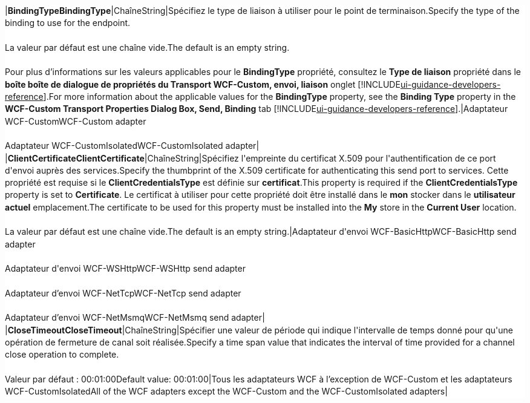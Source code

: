|<span data-ttu-id="2ae88-154">**BindingType**</span><span class="sxs-lookup"><span data-stu-id="2ae88-154">**BindingType**</span></span>|<span data-ttu-id="2ae88-155">Chaîne</span><span class="sxs-lookup"><span data-stu-id="2ae88-155">String</span></span>|<span data-ttu-id="2ae88-156">Spécifiez le type de liaison à utiliser pour le point de terminaison.</span><span class="sxs-lookup"><span data-stu-id="2ae88-156">Specify the type of the binding to use for the endpoint.</span></span><br /><br /> <span data-ttu-id="2ae88-157">La valeur par défaut est une chaîne vide.</span><span class="sxs-lookup"><span data-stu-id="2ae88-157">The default is an empty string.</span></span><br /><br /> <span data-ttu-id="2ae88-158">Pour plus d’informations sur les valeurs applicables pour le **BindingType** propriété, consultez le **Type de liaison** propriété dans le **boîte boîte de dialogue de propriétés du Transport WCF-Custom, envoi, liaison** onglet [!INCLUDE[ui-guidance-developers-reference](../includes/ui-guidance-developers-reference.md)].</span><span class="sxs-lookup"><span data-stu-id="2ae88-158">For more information about the applicable values for the **BindingType** property, see the **Binding Type** property in the **WCF-Custom Transport Properties Dialog Box, Send, Binding** tab [!INCLUDE[ui-guidance-developers-reference](../includes/ui-guidance-developers-reference.md)].</span></span>|<span data-ttu-id="2ae88-159">Adaptateur WCF-Custom</span><span class="sxs-lookup"><span data-stu-id="2ae88-159">WCF-Custom adapter</span></span><br /><br /> <span data-ttu-id="2ae88-160">Adaptateur WCF-CustomIsolated</span><span class="sxs-lookup"><span data-stu-id="2ae88-160">WCF-CustomIsolated adapter</span></span>|  
|<span data-ttu-id="2ae88-161">**ClientCertificate**</span><span class="sxs-lookup"><span data-stu-id="2ae88-161">**ClientCertificate**</span></span>|<span data-ttu-id="2ae88-162">Chaîne</span><span class="sxs-lookup"><span data-stu-id="2ae88-162">String</span></span>|<span data-ttu-id="2ae88-163">Spécifiez l'empreinte du certificat X.509 pour l'authentification de ce port d'envoi auprès des services.</span><span class="sxs-lookup"><span data-stu-id="2ae88-163">Specify the thumbprint of the X.509 certificate for authenticating this send port to services.</span></span> <span data-ttu-id="2ae88-164">Cette propriété est requise si le **ClientCredentialsType** est définie sur **certificat**.</span><span class="sxs-lookup"><span data-stu-id="2ae88-164">This property is required if the **ClientCredentialsType** property is set to **Certificate**.</span></span> <span data-ttu-id="2ae88-165">Le certificat à utiliser pour cette propriété doit être installé dans le **mon** stocker dans le **utilisateur actuel** emplacement.</span><span class="sxs-lookup"><span data-stu-id="2ae88-165">The certificate to be used for this property must be installed into the **My** store in the **Current User** location.</span></span><br /><br /> <span data-ttu-id="2ae88-166">La valeur par défaut est une chaîne vide.</span><span class="sxs-lookup"><span data-stu-id="2ae88-166">The default is an empty string.</span></span>|<span data-ttu-id="2ae88-167">Adaptateur d'envoi WCF-BasicHttp</span><span class="sxs-lookup"><span data-stu-id="2ae88-167">WCF-BasicHttp send adapter</span></span><br /><br /> <span data-ttu-id="2ae88-168">Adaptateur d'envoi WCF-WSHttp</span><span class="sxs-lookup"><span data-stu-id="2ae88-168">WCF-WSHttp send adapter</span></span><br /><br /> <span data-ttu-id="2ae88-169">Adaptateur d’envoi WCF-NetTcp</span><span class="sxs-lookup"><span data-stu-id="2ae88-169">WCF-NetTcp send adapter</span></span><br /><br /> <span data-ttu-id="2ae88-170">Adaptateur d’envoi WCF-NetMsmq</span><span class="sxs-lookup"><span data-stu-id="2ae88-170">WCF-NetMsmq send adapter</span></span>|  
|<span data-ttu-id="2ae88-171">**CloseTimeout**</span><span class="sxs-lookup"><span data-stu-id="2ae88-171">**CloseTimeout**</span></span>|<span data-ttu-id="2ae88-172">Chaîne</span><span class="sxs-lookup"><span data-stu-id="2ae88-172">String</span></span>|<span data-ttu-id="2ae88-173">Spécifier une valeur de période qui indique l'intervalle de temps donné pour qu'une opération de fermeture de canal soit réalisée.</span><span class="sxs-lookup"><span data-stu-id="2ae88-173">Specify a time span value that indicates the interval of time provided for a channel close operation to complete.</span></span><br /><br /> <span data-ttu-id="2ae88-174">Valeur par défaut : 00:01:00</span><span class="sxs-lookup"><span data-stu-id="2ae88-174">Default value: 00:01:00</span></span>|<span data-ttu-id="2ae88-175">Tous les adaptateurs WCF à l’exception de WCF-Custom et les adaptateurs WCF-CustomIsolated</span><span class="sxs-lookup"><span data-stu-id="2ae88-175">All of the WCF adapters except the WCF-Custom and the WCF-CustomIsolated adapters</span></span>|  